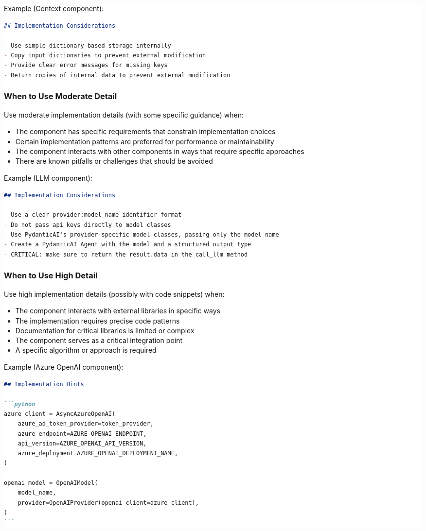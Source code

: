 Example (Context component):

```markdown
## Implementation Considerations

- Use simple dictionary-based storage internally
- Copy input dictionaries to prevent external modification
- Provide clear error messages for missing keys
- Return copies of internal data to prevent external modification
```

### When to Use Moderate Detail

Use moderate implementation details (with some specific guidance) when:

- The component has specific requirements that constrain implementation choices
- Certain implementation patterns are preferred for performance or maintainability
- The component interacts with other components in ways that require specific approaches
- There are known pitfalls or challenges that should be avoided

Example (LLM component):

```markdown
## Implementation Considerations

- Use a clear provider:model_name identifier format
- Do not pass api keys directly to model classes
- Use PydanticAI's provider-specific model classes, passing only the model name
- Create a PydanticAI Agent with the model and a structured output type
- CRITICAL: make sure to return the result.data in the call_llm method
```

### When to Use High Detail

Use high implementation details (possibly with code snippets) when:

- The component interacts with external libraries in specific ways
- The implementation requires precise code patterns
- Documentation for critical libraries is limited or complex
- The component serves as a critical integration point
- A specific algorithm or approach is required

Example (Azure OpenAI component):

````markdown
## Implementation Hints

```python
azure_client = AsyncAzureOpenAI(
    azure_ad_token_provider=token_provider,
    azure_endpoint=AZURE_OPENAI_ENDPOINT,
    api_version=AZURE_OPENAI_API_VERSION,
    azure_deployment=AZURE_OPENAI_DEPLOYMENT_NAME,
)

openai_model = OpenAIModel(
    model_name,
    provider=OpenAIProvider(openai_client=azure_client),
)
```
````
